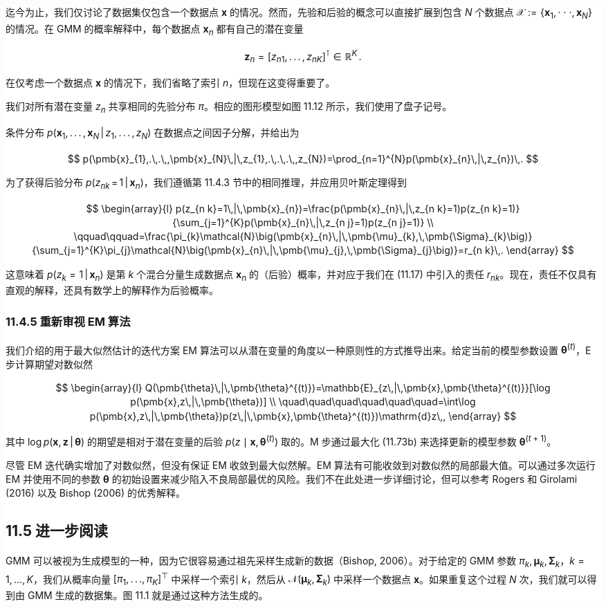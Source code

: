 迄今为止，我们仅讨论了数据集仅包含一个数据点 $\pmb{x}$ 的情况。然而，先验和后验的概念可以直接扩展到包含 $N$ 个数据点 $\mathcal{X}:=\{\pmb{x}_{1},\cdot\cdot\cdot,\pmb{x}_{N}\}$ 的情况。在 GMM 的概率解释中，每个数据点 $\pmb{x}_{n}$ 都有自己的潜在变量

$$
\boldsymbol{z}_{n}=\left[z_{n1},.\,.\,.\,,z_{n K}\right]^{\intercal}\in\mathbb{R}^{K}\,.
$$

在仅考虑一个数据点 $\pmb{x}$ 的情况下，我们省略了索引 $n$，但现在这变得重要了。

我们对所有潜在变量 $z_{n}$ 共享相同的先验分布 $\pi$。相应的图形模型如图 11.12 所示，我们使用了盘子记号。

条件分布 $p(\pmb{x}_{1},.\,.\,.\,,\pmb{x}_{N}\,\vert\,z_{1},.\,.\,.\,,z_{N})$ 在数据点之间因子分解，并给出为

$$
p(\pmb{x}_{1},.\,.\,,\pmb{x}_{N}\,|\,z_{1},.\,.\,.\,,z_{N})=\prod_{n=1}^{N}p(\pmb{x}_{n}\,|\,z_{n})\,.
$$

为了获得后验分布 $p(z_{n k}\,=\,1\,|\,\pmb{x}_{n})$，我们遵循第 11.4.3 节中的相同推理，并应用贝叶斯定理得到

$$
\begin{array}{l}
p(z_{n k}=1\,|\,\pmb{x}_{n})=\frac{p(\pmb{x}_{n}\,|\,z_{n k}=1)p(z_{n k}=1)}{\sum_{j=1}^{K}p(\pmb{x}_{n}\,|\,z_{n j}=1)p(z_{n j}=1)} \\
\qquad\qquad=\frac{\pi_{k}\mathcal{N}\big(\pmb{x}_{n}\,|\,\pmb{\mu}_{k},\,\pmb{\Sigma}_{k}\big)}{\sum_{j=1}^{K}\pi_{j}\mathcal{N}\big(\pmb{x}_{n}\,|\,\pmb{\mu}_{j},\,\pmb{\Sigma}_{j}\big)}=r_{n k}\,.
\end{array}
$$

这意味着 $p(z_{k}=1\,|\,\pmb{x}_{n})$ 是第 $k$ 个混合分量生成数据点 $\pmb{x}_{n}$ 的（后验）概率，并对应于我们在 (11.17) 中引入的责任 $r_{n k}$。现在，责任不仅具有直观的解释，还具有数学上的解释作为后验概率。

### 11.4.5 重新审视 EM 算法  

我们介绍的用于最大似然估计的迭代方案 EM 算法可以从潜在变量的角度以一种原则性的方式推导出来。给定当前的模型参数设置 $\pmb\theta^{(t)}$，E 步计算期望对数似然

$$
\begin{array}{l}
Q(\pmb{\theta}\,|\,\pmb{\theta}^{(t)})=\mathbb{E}_{z\,|\,\pmb{x},\pmb{\theta}^{(t)}}[\log p(\pmb{x},z\,|\,\pmb{\theta})] \\
\quad\quad\quad\quad\quad\quad=\int\log p(\pmb{x},z\,|\,\pmb{\theta})p(z\,|\,\pmb{x},\pmb{\theta}^{(t)})\mathrm{d}z\,,
\end{array}
$$

其中 $\log p(\pmb{x},\pmb{z}\,|\,\pmb{\theta})$ 的期望是相对于潜在变量的后验 $p(z\mid\mathbf{\boldsymbol{x}},\mathbf{\boldsymbol{\theta}}^{(t)})$ 取的。M 步通过最大化 (11.73b) 来选择更新的模型参数 $\pmb{\theta}^{(t+1)}$。

尽管 EM 迭代确实增加了对数似然，但没有保证 EM 收敛到最大似然解。EM 算法有可能收敛到对数似然的局部最大值。可以通过多次运行 EM 并使用不同的参数 $\pmb{\theta}$ 的初始设置来减少陷入不良局部最优的风险。我们不在此处进一步详细讨论，但可以参考 Rogers 和 Girolami (2016) 以及 Bishop (2006) 的优秀解释。

## 11.5 进一步阅读  

GMM 可以被视为生成模型的一种，因为它很容易通过祖先采样生成新的数据（Bishop, 2006）。对于给定的 GMM 参数 $\pi_{k},\pmb{\mu}_{k},\pmb{\Sigma}_{k}$，$k=1,\ldots,K$，我们从概率向量 $[\pi_{1},.\,.\,.,\pi_{K}]^{\top}$ 中采样一个索引 $k$，然后从 $\mathcal{N}(\pmb{\mu}_{k},\,\pmb{\Sigma}_{k})$ 中采样一个数据点 $\pmb{x}$。如果重复这个过程 $N$ 次，我们就可以得到由 GMM 生成的数据集。图 11.1 就是通过这种方法生成的。
